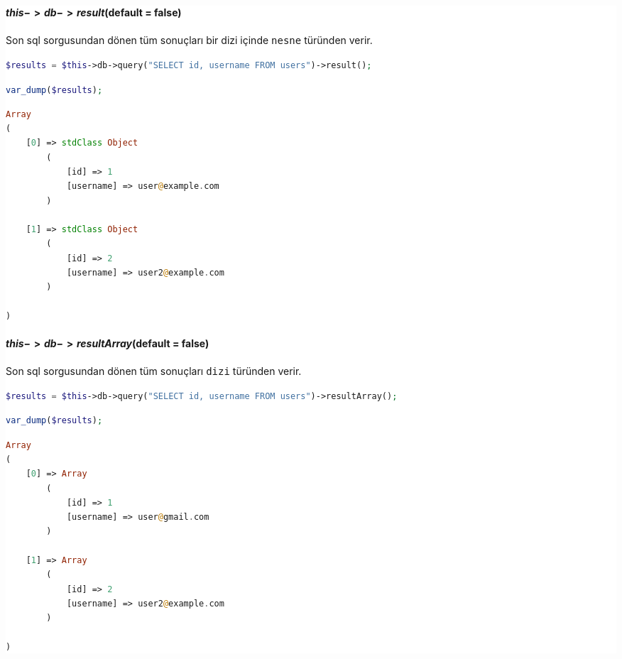 <a name='result'></a>

#### $this->db->result($default = false)

Son sql sorgusundan dönen tüm sonuçları bir dizi içinde <kbd>nesne</kbd> türünden verir.

```php
$results = $this->db->query("SELECT id, username FROM users")->result();
```

```php
var_dump($results);
```

```php
Array
(
    [0] => stdClass Object
        (
            [id] => 1
            [username] => user@example.com
        )

    [1] => stdClass Object
        (
            [id] => 2
            [username] => user2@example.com
        )

)
```

<a name='resultArray'></a>

#### $this->db->resultArray($default = false)

Son sql sorgusundan dönen tüm sonuçları <kbd>dizi</kbd> türünden verir.

```php
$results = $this->db->query("SELECT id, username FROM users")->resultArray();
```

```php
var_dump($results);
```

```php
Array
(
    [0] => Array
        (
            [id] => 1
            [username] => user@gmail.com
        )

    [1] => Array
        (
            [id] => 2
            [username] => user2@example.com
        )

)
```
